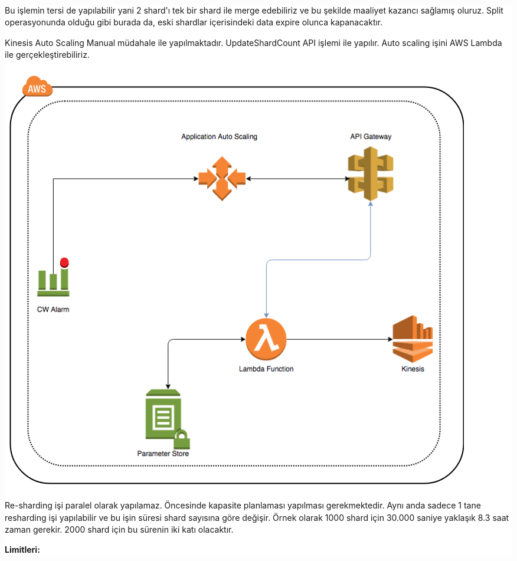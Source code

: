 Bu işlemin tersi de yapılabilir yani 2 shard'ı tek bir shard ile merge edebiliriz ve bu şekilde maaliyet kazancı sağlamış oluruz.
Split operasyonunda olduğu gibi burada da, eski shardlar içerisindeki data expire olunca kapanacaktır.

Kinesis Auto Scaling Manual müdahale ile yapılmaktadır. UpdateShardCount API işlemi ile yapılır. Auto scaling işini AWS Lambda ile gerçekleştirebiliriz.

![image9](./images/image9.png)

Re-sharding işi paralel olarak yapılamaz. Öncesinde kapasite planlaması yapılması gerekmektedir.
Aynı anda sadece 1 tane resharding işi yapılabilir ve bu işin süresi shard sayısına göre değişir. 
Örnek olarak 1000 shard için 30.000 saniye yaklaşık 8.3 saat zaman gerekir. 
2000 shard için bu sürenin iki katı olacaktır.

**Limitleri:**
